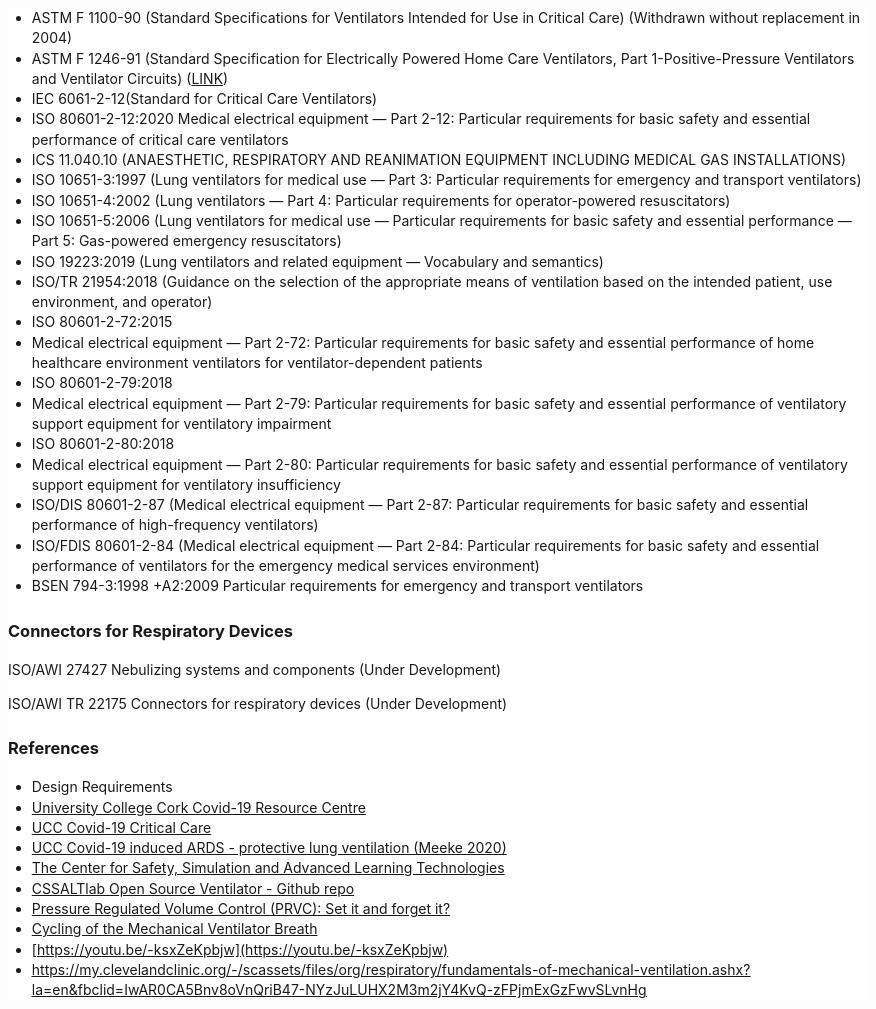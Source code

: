 *   ASTM F 1100-90 (Standard Specifications for Ventilators Intended for Use in Critical Care) (Withdrawn without replacement in 2004)
*   ASTM F 1246-91 (Standard Specification for Electrically Powered Home Care Ventilators, Part 1-Positive-Pressure Ventilators and Ventilator Circuits) ([LINK](https://civilengineersstandard.com/wp-content/uploads/2019/02/F-1246.pdf))
*   IEC 6061-2-12(Standard for Critical Care Ventilators)
*   ISO 80601-2-12:2020 Medical electrical equipment — Part 2-12: Particular requirements for basic safety and essential performance of critical care ventilators
*   ICS 11.040.10 (ANAESTHETIC, RESPIRATORY AND REANIMATION EQUIPMENT INCLUDING MEDICAL GAS INSTALLATIONS)
*   ISO 10651-3:1997 (Lung ventilators for medical use — Part 3: Particular requirements for emergency and transport ventilators)
*   ISO 10651-4:2002 (Lung ventilators — Part 4: Particular requirements for operator-powered resuscitators)
*   ISO 10651-5:2006 (Lung ventilators for medical use — Particular requirements for basic safety and essential performance — Part 5: Gas-powered emergency resuscitators)
*   ISO 19223:2019 (Lung ventilators and related equipment — Vocabulary and semantics)
*   ISO/TR 21954:2018 (Guidance on the selection of the appropriate means of ventilation based on the intended patient, use environment, and operator)
*   ISO 80601-2-72:2015
*   Medical electrical equipment — Part 2-72: Particular requirements for basic safety and essential performance of home healthcare environment ventilators for ventilator-dependent patients
*   ISO 80601-2-79:2018
*   Medical electrical equipment — Part 2-79: Particular requirements for basic safety and essential performance of ventilatory support equipment for ventilatory impairment
*   ISO 80601-2-80:2018
*   Medical electrical equipment — Part 2-80: Particular requirements for basic safety and essential performance of ventilatory support equipment for ventilatory insufficiency
*   ISO/DIS 80601-2-87 (Medical electrical equipment — Part 2-87: Particular requirements for basic safety and essential performance of high-frequency ventilators)
*   ISO/FDIS 80601-2-84 (Medical electrical equipment — Part 2-84: Particular requirements for basic safety and essential performance of ventilators for the emergency medical services environment)
*   BSEN 794-3:1998 +A2:2009 Particular requirements for emergency and transport ventilators

### Connectors for Respiratory Devices


ISO/AWI 27427 Nebulizing systems and components (Under Development)

ISO/AWI TR 22175 Connectors for respiratory devices (Under Development)


### References

*   Design Requirements
*   [University College Cork Covid-19 Resource Centre](https://ucc.instructure.com/courses/22984)
*   [UCC Covid-19 Critical Care](https://ucc.instructure.com/courses/22984/pages/critical-care)
*   [UCC Covid-19 induced ARDS - protective lung ventilation (Meeke 2020)](https://ucc.instructure.com/courses/22984/files/1700272/download?wrap=1)
*   [The Center for Safety, Simulation and Advanced Learning Technologies](https://simulation.health.ufl.edu/technology-development/open-source-ventilator-project/)
*   [CSSALTlab Open Source Ventilator - Github repo](https://github.com/CSSALTlab/Open_Source_Ventilator)
*   [Pressure Regulated Volume Control (PRVC): Set it and forget it?](https://www.sciencedirect.com/science/article/pii/S2213007118303757)
*   [Cycling of the Mechanical Ventilator Breath](http://rc.rcjournal.com/content/56/1/52)
*   [https://youtu.be/-ksxZeKpbjw](https://youtu.be/-ksxZeKpbjw)
*   <span style="text-decoration:underline;"><span style="text-decoration:underline;">https://my.clevelandclinic.org/-/scassets/files/org/respiratory/fundamentals-of-mechanical-ventilation.ashx?la=en&fbclid=IwAR0CA5Bnv8oVnQriB47-NYzJuLUHX2M3m2jY4KvQ-zFPjmExGzFwvSLvnHg</span>
